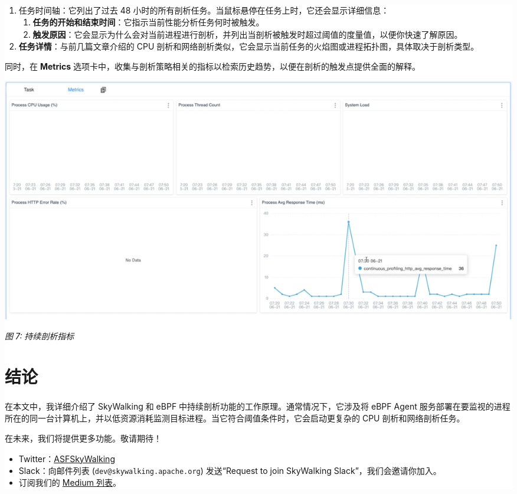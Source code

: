 1. 任务时间轴：它列出了过去 48 小时的所有剖析任务。当鼠标悬停在任务上时，它还会显示详细信息：
   1. **任务的开始和结束时间**：它指示当前性能分析任务何时被触发。
   2. **触发原因**：它会显示为什么会对当前进程进行剖析，并列出当剖析被触发时超过阈值的度量值，以便你快速了解原因。
2. **任务详情**：与前几篇文章介绍的 CPU 剖析和网络剖析类似，它会显示当前任务的火焰图或进程拓扑图，具体取决于剖析类型。

同时，在 **Metrics** 选项卡中，收集与剖析策略相关的指标以检索历史趋势，以便在剖析的触发点提供全面的解释。

![图 7: 持续剖析指标](continuous-profiling-metrics.png)

*图 7: 持续剖析指标*

# 结论

在本文中，我详细介绍了 SkyWalking 和 eBPF 中持续剖析功能的工作原理。通常情况下，它涉及将 eBPF Agent 服务部署在要监视的进程所在的同一台计算机上，并以低资源消耗监测目标进程。当它符合阈值条件时，它会启动更复杂的 CPU 剖析和网络剖析任务。

在未来，我们将提供更多功能。敬请期待！

- Twitter：[ASFSkyWalking](https://twitter.com/AsfSkyWalking)
- Slack：向邮件列表 (`dev@skywalking.apache.org`) 发送“Request to join SkyWalking Slack”，我们会邀请你加入。
- 订阅我们的 [Medium 列表](https://medium.com/@AsfSkyWalking)。

